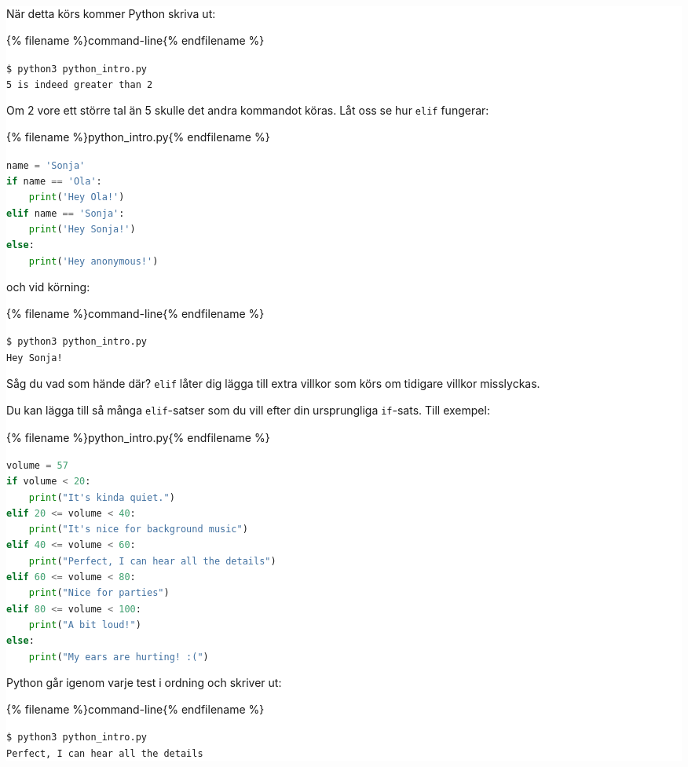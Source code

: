 När detta körs kommer Python skriva ut:

{% filename %}command-line{% endfilename %}

    $ python3 python_intro.py
    5 is indeed greater than 2
    

Om 2 vore ett större tal än 5 skulle det andra kommandot köras. Låt oss se hur `elif` fungerar:

{% filename %}python_intro.py{% endfilename %}

```python
name = 'Sonja'
if name == 'Ola':
    print('Hey Ola!')
elif name == 'Sonja':
    print('Hey Sonja!')
else:
    print('Hey anonymous!')
```

och vid körning:

{% filename %}command-line{% endfilename %}

    $ python3 python_intro.py
    Hey Sonja!
    

Såg du vad som hände där? `elif` låter dig lägga till extra villkor som körs om tidigare villkor misslyckas.

Du kan lägga till så många `elif`-satser som du vill efter din ursprungliga `if`-sats. Till exempel:

{% filename %}python_intro.py{% endfilename %}

```python
volume = 57
if volume < 20:
    print("It's kinda quiet.")
elif 20 <= volume < 40:
    print("It's nice for background music")
elif 40 <= volume < 60:
    print("Perfect, I can hear all the details")
elif 60 <= volume < 80:
    print("Nice for parties")
elif 80 <= volume < 100:
    print("A bit loud!")
else:
    print("My ears are hurting! :(")
```

Python går igenom varje test i ordning och skriver ut:

{% filename %}command-line{% endfilename %}

    $ python3 python_intro.py
    Perfect, I can hear all the details
    